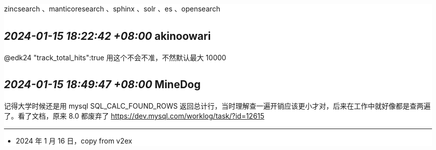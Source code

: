 zincsearch 、manticoresearch 、sphinx 、solr 、es 、opensearch

## _2024-01-15 18:22:42 +08:00_ akinoowari

@edk24 "track_total_hits":true 用这个不会不准，不然默认最大 10000

## _2024-01-15 18:49:47 +08:00_ MineDog

记得大学时候还是用 mysql SQL_CALC_FOUND_ROWS 返回总计行，当时理解查一遍开销应该更小才对，后来在工作中就好像都是查两遍了。看了文档，原来 8.0 都废弃了 https://dev.mysql.com/worklog/task/?id=12615

---

- 2024 年 1 月 16 日，copy from v2ex

